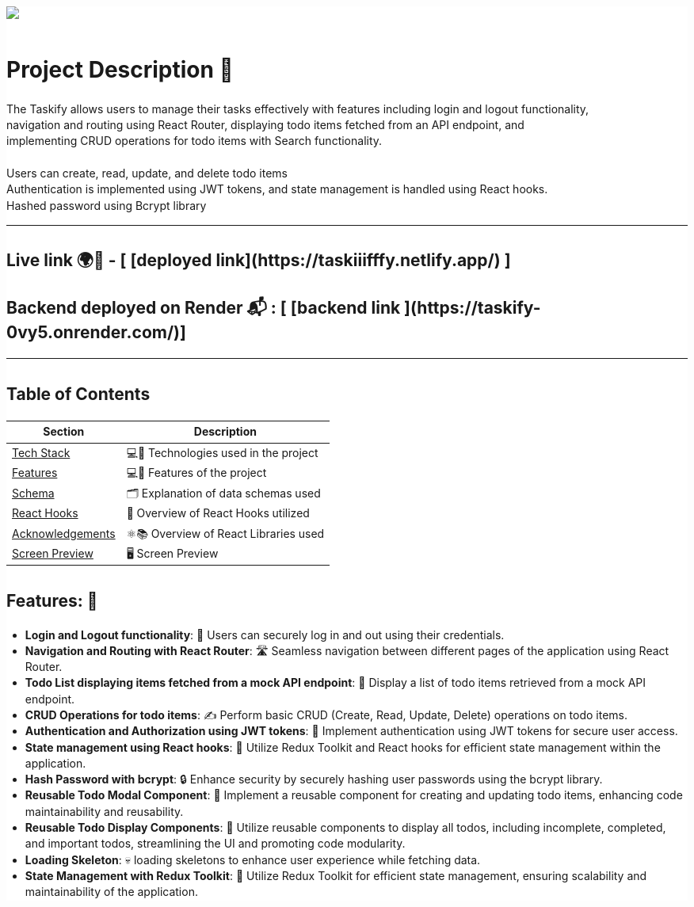 <img height="100" src='https://github.com/Aniruddha-Gade/Taskify___MERN-Stack/blob/main/client/public/images/taskify-logo.png' />

# Project Description 📝

The Taskify allows users to manage their tasks effectively with features including login and logout functionality, <br/>
navigation and routing using React Router, displaying todo items fetched from an API endpoint, and <br/>
implementing CRUD operations for todo items with Search functionality.<br/>
<br/>
Users can create, read, update, and delete todo items
<br/>
Authentication is implemented using JWT tokens, and state management is handled using React hooks.<br/>
Hashed password using Bcrypt library

<hr/>

<h2>Live link 🌍📡 - [  [deployed link](https://taskiiifffy.netlify.app/) ]</h2>

<h2>
Backend deployed on Render 📬 : [  [backend link ](https://taskify-0vy5.onrender.com/)]
</h2>

<hr/>

## Table of Contents

| Section                                | Description                           |
| -------------------------------------- | ------------------------------------- |
| [Tech Stack](#tech-stack-)             | 💻🔧 Technologies used in the project |
| [Features](#features-)                 | 💻🔧 Features of the project          |
| [Schema](#schema-)                     | 🗂 Explanation of data schemas used    |
| [React Hooks](#react-hooks-)           | 🎣 Overview of React Hooks utilized   |
| [Acknowledgements](#acknowledgements-) | ⚛️📚 Overview of React Libraries used |
| [Screen Preview](#screen-preview-)     | 🖥️ Screen Preview                     |

## Features: 🚀

- **Login and Logout functionality**: 🔑 Users can securely log in and out using their credentials.
- **Navigation and Routing with React Router**: 🛣️ Seamless navigation between different pages of the application using React Router.
- **Todo List displaying items fetched from a mock API endpoint**: 📝 Display a list of todo items retrieved from a mock API endpoint.
- **CRUD Operations for todo items**: ✍️ Perform basic CRUD (Create, Read, Update, Delete) operations on todo items.
- **Authentication and Authorization using JWT tokens**: 🔐 Implement authentication using JWT tokens for secure user access.
- **State management using React hooks**: 🎣 Utilize Redux Toolkit and React hooks for efficient state management within the application.
- **Hash Password with bcrypt**: 🔒 Enhance security by securely hashing user passwords using the bcrypt library.
- **Reusable Todo Modal Component**: 🔄 Implement a reusable component for creating and updating todo items, enhancing code maintainability and reusability.
- **Reusable Todo Display Components**: 🔄 Utilize reusable components to display all todos, including incomplete, completed, and important todos, streamlining the UI and promoting code modularity.
- **Loading Skeleton**: 💀 loading skeletons to enhance user experience while fetching data.
- **State Management with Redux Toolkit**: 🔄 Utilize Redux Toolkit for efficient state management, ensuring scalability and maintainability of the application.